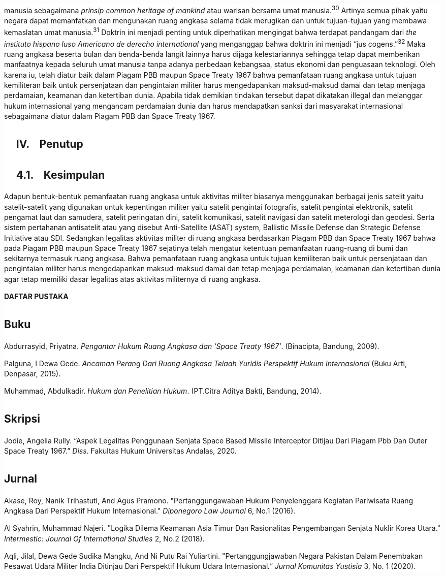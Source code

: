 <p><span class="font4">manusia sebagaimana </span><span class="font4" style="font-style:italic;">prinsip common heritage of mankind</span><span class="font4"> atau warisan bersama umat manusia.<sup>30</sup> Artinya semua pihak yaitu negara dapat memanfatkan dan mengunakan ruang angkasa selama tidak merugikan dan untuk tujuan-tujuan yang membawa kemaslatan umat manusia.<sup>31</sup> Doktrin ini menjadi penting untuk diperhatikan mengingat bahwa terdapat pandangam dari </span><span class="font4" style="font-style:italic;">the instituto hispano luso Americano de derecho international</span><span class="font4"> yang menganggap bahwa doktrin ini menjadi “jus cogens.”<sup>32</sup> Maka ruang angkasa beserta bulan dan benda-benda langit lainnya harus dijaga kelestariannya sehingga tetap dapat memberikan manfaatnya kepada seluruh umat manusia tanpa adanya perbedaan kebangsaa, status ekonomi dan penguasaan teknologi. Oleh karena iu, telah diatur baik dalam Piagam PBB maupun Space Treaty 1967 bahwa pemanfataan ruang angkasa untuk tujuan kemiliteran baik untuk persenjataan dan pengintaian militer harus mengedapankan maksud-maksud damai dan tetap menjaga perdamaian, keamanan dan ketertiban dunia. Apabila tidak demikian tindakan tersebut dapat dikatakan illegal dan melanggar hukum internasional yang mengancam perdamaian dunia dan harus mendapatkan sanksi dari masyarakat internasional sebagaimana diatur dalam Piagam PBB dan Space Treaty 1967.</span></p>
<ul style="list-style:none;"><li>
<h2><a name="bookmark15"></a><span class="font4" style="font-weight:bold;"><a name="bookmark16"></a>IV. &nbsp;&nbsp;&nbsp;Penutup</span><br><br><span class="font4" style="font-weight:bold;"><a name="bookmark17"></a>4.1. &nbsp;&nbsp;&nbsp;Kesimpulan</span></h2></li></ul>
<p><span class="font4">Adapun </span><span class="font3">bentuk-bentuk pemanfaatan ruang angkasa untuk aktivitas militer </span><span class="font4">biasanya menggunakan berbagai jenis satelit yaitu satelit-satelit yang digunakan untuk kepentingan militer yaitu satelit pengintai fotografis, satelit pengintai elektronik, satelit pengamat laut dan samudera, satelit peringatan dini, satelit komunikasi, satelit navigasi dan satelit meterologi dan geodesi. Serta sistem pertahanan antisatelit atau yang disebut Anti-Satellite (ASAT) system, Ballistic Missile Defense dan Strategic Defense Initiative atau SDI. Sedangkan </span><span class="font3">legalitas aktivitas militer di ruang angkasa berdasarkan Piagam PBB dan Space Treaty 1967 bahwa </span><span class="font4">pada Piagam PBB maupun Space Treaty 1967 sejatinya telah mengatur ketentuan pemanfaatan ruang-ruang di bumi dan sekitarnya termasuk ruang angkasa. Bahwa pemanfataan ruang angkasa untuk tujuan kemiliteran baik untuk persenjataan dan pengintaian militer harus mengedapankan maksud-maksud damai dan tetap menjaga perdamaian, keamanan dan ketertiban dunia agar tetap memiliki dasar legalitas atas aktivitas militernya di ruang angkasa.</span></p>
<p><span class="font5" style="font-weight:bold;">DAFTAR PUSTAKA</span></p>
<h2><a name="bookmark18"></a><span class="font4" style="font-weight:bold;"><a name="bookmark19"></a>Buku</span></h2>
<p><span class="font4">Abdurrasyid, Priyatna. </span><span class="font4" style="font-style:italic;">Pengantar Hukum Ruang Angkasa dan ‘Space Treaty 1967’</span><span class="font4">. (Binacipta, Bandung, 2009).</span></p>
<p><span class="font4">Palguna, I Dewa Gede. </span><span class="font4" style="font-style:italic;">Ancaman Perang Dari Ruang Angkasa Telaah Yuridis Perspektif Hukum Internasional</span><span class="font4"> (Buku Arti, Denpasar, 2015).</span></p>
<p><span class="font4">Muhammad, Abdulkadir. </span><span class="font4" style="font-style:italic;">Hukum dan Penelitian Hukum</span><span class="font4">. (PT.Citra Aditya Bakti, Bandung, 2014).</span></p>
<h2><a name="bookmark20"></a><span class="font4" style="font-weight:bold;"><a name="bookmark21"></a>Skripsi</span></h2>
<p><span class="font4">Jodie, Angelia Rully. “Aspek Legalitas Penggunaan Senjata Space Based Missile Interceptor Ditijau Dari Piagam Pbb Dan Outer Space Treaty 1967.” </span><span class="font4" style="font-style:italic;">Diss</span><span class="font4">. Fakultas Hukum Universitas Andalas, 2020.</span></p>
<h2><a name="bookmark22"></a><span class="font4" style="font-weight:bold;"><a name="bookmark23"></a>Jurnal</span></h2>
<p><span class="font4">Akase, Roy, Nanik Trihastuti, And Agus Pramono. &quot;Pertanggungawaban Hukum Penyelenggara Kegiatan Pariwisata Ruang Angkasa Dari Perspektif Hukum Internasional.&quot; </span><span class="font4" style="font-style:italic;">Diponegoro Law Journal</span><span class="font4"> 6, No.1 (2016).</span></p>
<p><span class="font4">Al Syahrin, Muhammad Najeri. &quot;Logika Dilema Keamanan Asia Timur Dan Rasionalitas Pengembangan Senjata Nuklir Korea Utara.&quot; </span><span class="font4" style="font-style:italic;">Intermestic: Journal Of International Studies</span><span class="font4"> 2, No.2 (2018).</span></p>
<p><span class="font4">Aqli, Jilal, Dewa Gede Sudika Mangku, And Ni Putu Rai Yuliartini. &quot;Pertanggungjawaban Negara Pakistan Dalam Penembakan Pesawat Udara Militer India Ditinjau Dari Perspektif Hukum Udara Internasional</span><span class="font4" style="font-style:italic;">.&quot; Jurnal Komunitas Yustisia</span><span class="font4"> 3, No. 1 (2020).</span></p>